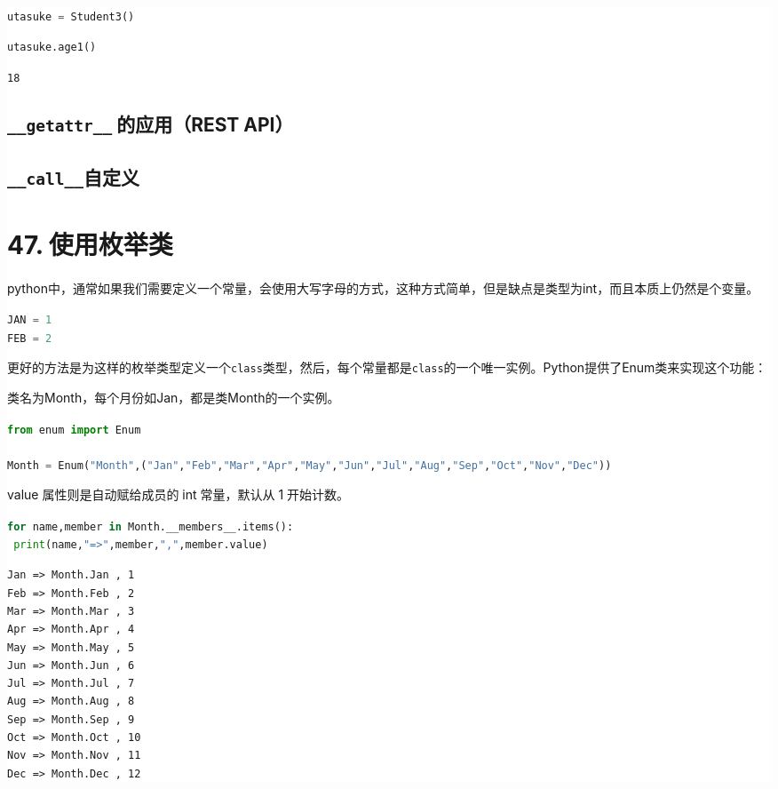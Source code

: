 
```python
utasuke = Student3()
```


```python
utasuke.age1()
```




    18



## `__getattr__` 的应用（REST API）

## `__call__`自定义 

# 47. 使用枚举类


python中，通常如果我们需要定义一个常量，会使用大写字母的方式，这种方式简单，但是缺点是类型为int，而且本质上仍然是个变量。


```python
JAN = 1
FEB = 2
```

更好的方法是为这样的枚举类型定义一个`class`类型，然后，每个常量都是`class`的一个唯一实例。Python提供了Enum类来实现这个功能：

类名为Month，每个月份如Jan，都是类Month的一个实例。


```python
from enum import Enum

Month = Enum("Month",("Jan","Feb","Mar","Apr","May","Jun","Jul","Aug","Sep","Oct","Nov","Dec"))
```

value 属性则是自动赋给成员的 int 常量，默认从 1 开始计数。 


```python
for name,member in Month.__members__.items():
 print(name,"=>",member,",",member.value)
```

    Jan => Month.Jan , 1
    Feb => Month.Feb , 2
    Mar => Month.Mar , 3
    Apr => Month.Apr , 4
    May => Month.May , 5
    Jun => Month.Jun , 6
    Jul => Month.Jul , 7
    Aug => Month.Aug , 8
    Sep => Month.Sep , 9
    Oct => Month.Oct , 10
    Nov => Month.Nov , 11
    Dec => Month.Dec , 12
    